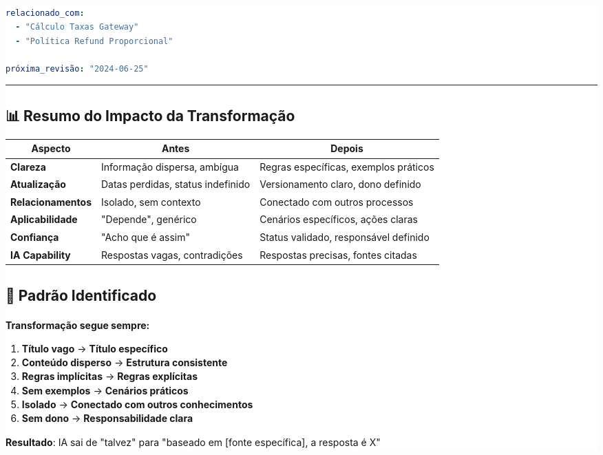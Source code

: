 ```yaml
relacionado_com:
  - "Cálculo Taxas Gateway"
  - "Política Refund Proporcional"

próxima_revisão: "2024-06-25"
```

---

## 📊 **Resumo do Impacto da Transformação**

| Aspecto | Antes | Depois |
|---------|-------|---------|
| **Clareza** | Informação dispersa, ambígua | Regras específicas, exemplos práticos |
| **Atualização** | Datas perdidas, status indefinido | Versionamento claro, dono definido |
| **Relacionamentos** | Isolado, sem contexto | Conectado com outros processos |
| **Aplicabilidade** | "Depende", genérico | Cenários específicos, ações claras |
| **Confiança** | "Acho que é assim" | Status validado, responsável definido |
| **IA Capability** | Respostas vagas, contradições | Respostas precisas, fontes citadas |

## 🎯 **Padrão Identificado**

**Transformação segue sempre:**
1. **Título vago** → **Título específico**
2. **Conteúdo disperso** → **Estrutura consistente**  
3. **Regras implícitas** → **Regras explícitas**
4. **Sem exemplos** → **Cenários práticos**
5. **Isolado** → **Conectado com outros conhecimentos**
6. **Sem dono** → **Responsabilidade clara**

**Resultado**: IA sai de "talvez" para "baseado em [fonte específica], a resposta é X"